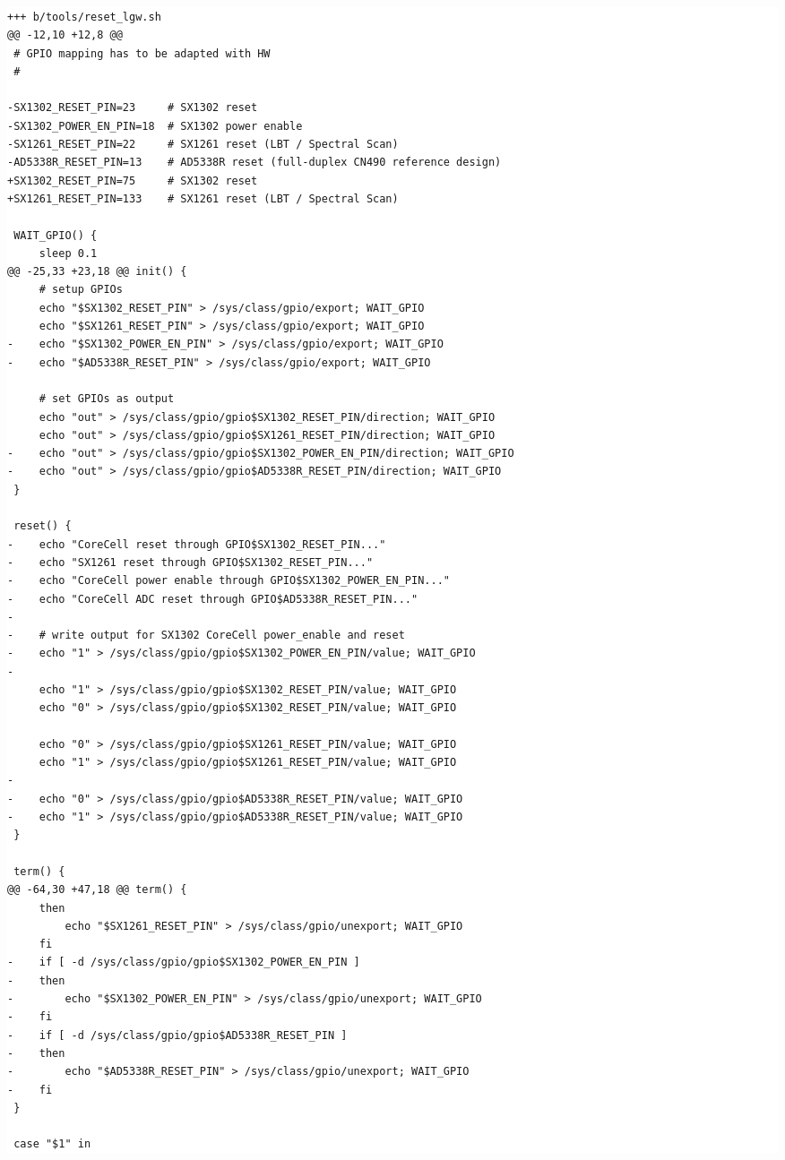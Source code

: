 ```
+++ b/tools/reset_lgw.sh
@@ -12,10 +12,8 @@
 # GPIO mapping has to be adapted with HW
 #
 
-SX1302_RESET_PIN=23     # SX1302 reset
-SX1302_POWER_EN_PIN=18  # SX1302 power enable
-SX1261_RESET_PIN=22     # SX1261 reset (LBT / Spectral Scan)
-AD5338R_RESET_PIN=13    # AD5338R reset (full-duplex CN490 reference design)
+SX1302_RESET_PIN=75     # SX1302 reset
+SX1261_RESET_PIN=133    # SX1261 reset (LBT / Spectral Scan)
 
 WAIT_GPIO() {
     sleep 0.1
@@ -25,33 +23,18 @@ init() {
     # setup GPIOs
     echo "$SX1302_RESET_PIN" > /sys/class/gpio/export; WAIT_GPIO
     echo "$SX1261_RESET_PIN" > /sys/class/gpio/export; WAIT_GPIO
-    echo "$SX1302_POWER_EN_PIN" > /sys/class/gpio/export; WAIT_GPIO
-    echo "$AD5338R_RESET_PIN" > /sys/class/gpio/export; WAIT_GPIO
 
     # set GPIOs as output
     echo "out" > /sys/class/gpio/gpio$SX1302_RESET_PIN/direction; WAIT_GPIO
     echo "out" > /sys/class/gpio/gpio$SX1261_RESET_PIN/direction; WAIT_GPIO
-    echo "out" > /sys/class/gpio/gpio$SX1302_POWER_EN_PIN/direction; WAIT_GPIO
-    echo "out" > /sys/class/gpio/gpio$AD5338R_RESET_PIN/direction; WAIT_GPIO
 }
 
 reset() {
-    echo "CoreCell reset through GPIO$SX1302_RESET_PIN..."
-    echo "SX1261 reset through GPIO$SX1302_RESET_PIN..."
-    echo "CoreCell power enable through GPIO$SX1302_POWER_EN_PIN..."
-    echo "CoreCell ADC reset through GPIO$AD5338R_RESET_PIN..."
-
-    # write output for SX1302 CoreCell power_enable and reset
-    echo "1" > /sys/class/gpio/gpio$SX1302_POWER_EN_PIN/value; WAIT_GPIO
-
     echo "1" > /sys/class/gpio/gpio$SX1302_RESET_PIN/value; WAIT_GPIO
     echo "0" > /sys/class/gpio/gpio$SX1302_RESET_PIN/value; WAIT_GPIO
 
     echo "0" > /sys/class/gpio/gpio$SX1261_RESET_PIN/value; WAIT_GPIO
     echo "1" > /sys/class/gpio/gpio$SX1261_RESET_PIN/value; WAIT_GPIO
-
-    echo "0" > /sys/class/gpio/gpio$AD5338R_RESET_PIN/value; WAIT_GPIO
-    echo "1" > /sys/class/gpio/gpio$AD5338R_RESET_PIN/value; WAIT_GPIO
 }
 
 term() {
@@ -64,30 +47,18 @@ term() {
     then
         echo "$SX1261_RESET_PIN" > /sys/class/gpio/unexport; WAIT_GPIO
     fi
-    if [ -d /sys/class/gpio/gpio$SX1302_POWER_EN_PIN ]
-    then
-        echo "$SX1302_POWER_EN_PIN" > /sys/class/gpio/unexport; WAIT_GPIO
-    fi
-    if [ -d /sys/class/gpio/gpio$AD5338R_RESET_PIN ]
-    then
-        echo "$AD5338R_RESET_PIN" > /sys/class/gpio/unexport; WAIT_GPIO
-    fi
 }
 
 case "$1" in
```